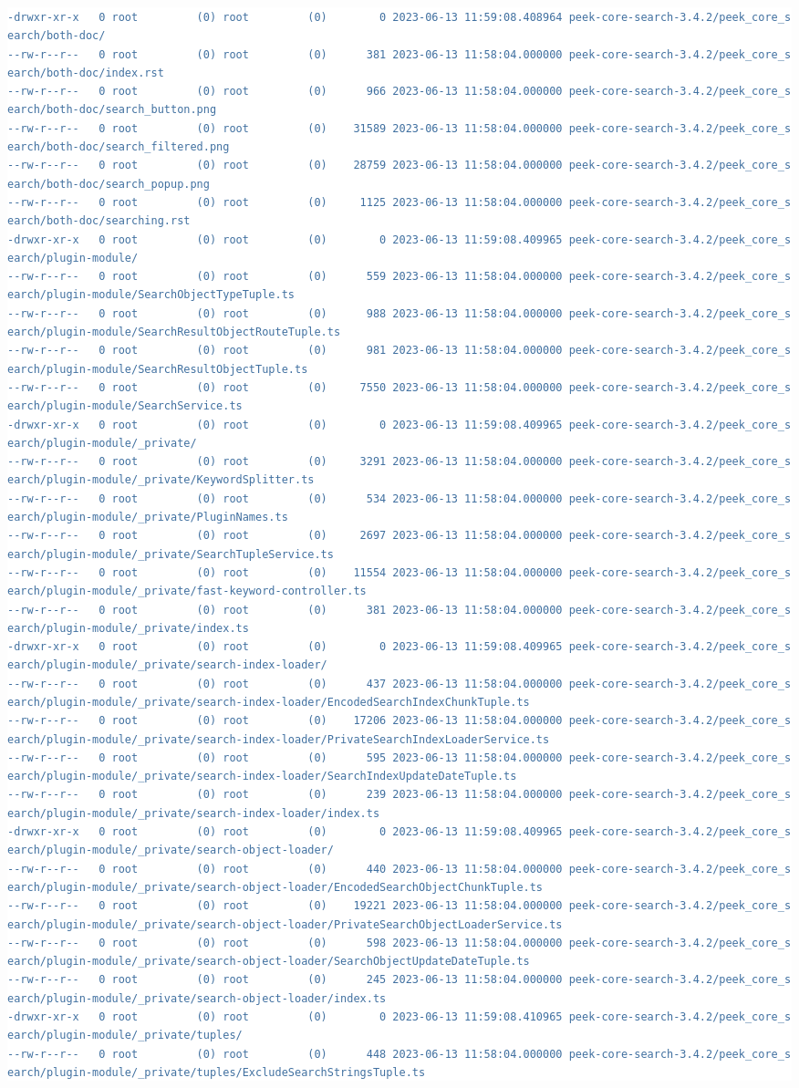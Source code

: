 ```diff
-drwxr-xr-x   0 root         (0) root         (0)        0 2023-06-13 11:59:08.408964 peek-core-search-3.4.2/peek_core_search/both-doc/
--rw-r--r--   0 root         (0) root         (0)      381 2023-06-13 11:58:04.000000 peek-core-search-3.4.2/peek_core_search/both-doc/index.rst
--rw-r--r--   0 root         (0) root         (0)      966 2023-06-13 11:58:04.000000 peek-core-search-3.4.2/peek_core_search/both-doc/search_button.png
--rw-r--r--   0 root         (0) root         (0)    31589 2023-06-13 11:58:04.000000 peek-core-search-3.4.2/peek_core_search/both-doc/search_filtered.png
--rw-r--r--   0 root         (0) root         (0)    28759 2023-06-13 11:58:04.000000 peek-core-search-3.4.2/peek_core_search/both-doc/search_popup.png
--rw-r--r--   0 root         (0) root         (0)     1125 2023-06-13 11:58:04.000000 peek-core-search-3.4.2/peek_core_search/both-doc/searching.rst
-drwxr-xr-x   0 root         (0) root         (0)        0 2023-06-13 11:59:08.409965 peek-core-search-3.4.2/peek_core_search/plugin-module/
--rw-r--r--   0 root         (0) root         (0)      559 2023-06-13 11:58:04.000000 peek-core-search-3.4.2/peek_core_search/plugin-module/SearchObjectTypeTuple.ts
--rw-r--r--   0 root         (0) root         (0)      988 2023-06-13 11:58:04.000000 peek-core-search-3.4.2/peek_core_search/plugin-module/SearchResultObjectRouteTuple.ts
--rw-r--r--   0 root         (0) root         (0)      981 2023-06-13 11:58:04.000000 peek-core-search-3.4.2/peek_core_search/plugin-module/SearchResultObjectTuple.ts
--rw-r--r--   0 root         (0) root         (0)     7550 2023-06-13 11:58:04.000000 peek-core-search-3.4.2/peek_core_search/plugin-module/SearchService.ts
-drwxr-xr-x   0 root         (0) root         (0)        0 2023-06-13 11:59:08.409965 peek-core-search-3.4.2/peek_core_search/plugin-module/_private/
--rw-r--r--   0 root         (0) root         (0)     3291 2023-06-13 11:58:04.000000 peek-core-search-3.4.2/peek_core_search/plugin-module/_private/KeywordSplitter.ts
--rw-r--r--   0 root         (0) root         (0)      534 2023-06-13 11:58:04.000000 peek-core-search-3.4.2/peek_core_search/plugin-module/_private/PluginNames.ts
--rw-r--r--   0 root         (0) root         (0)     2697 2023-06-13 11:58:04.000000 peek-core-search-3.4.2/peek_core_search/plugin-module/_private/SearchTupleService.ts
--rw-r--r--   0 root         (0) root         (0)    11554 2023-06-13 11:58:04.000000 peek-core-search-3.4.2/peek_core_search/plugin-module/_private/fast-keyword-controller.ts
--rw-r--r--   0 root         (0) root         (0)      381 2023-06-13 11:58:04.000000 peek-core-search-3.4.2/peek_core_search/plugin-module/_private/index.ts
-drwxr-xr-x   0 root         (0) root         (0)        0 2023-06-13 11:59:08.409965 peek-core-search-3.4.2/peek_core_search/plugin-module/_private/search-index-loader/
--rw-r--r--   0 root         (0) root         (0)      437 2023-06-13 11:58:04.000000 peek-core-search-3.4.2/peek_core_search/plugin-module/_private/search-index-loader/EncodedSearchIndexChunkTuple.ts
--rw-r--r--   0 root         (0) root         (0)    17206 2023-06-13 11:58:04.000000 peek-core-search-3.4.2/peek_core_search/plugin-module/_private/search-index-loader/PrivateSearchIndexLoaderService.ts
--rw-r--r--   0 root         (0) root         (0)      595 2023-06-13 11:58:04.000000 peek-core-search-3.4.2/peek_core_search/plugin-module/_private/search-index-loader/SearchIndexUpdateDateTuple.ts
--rw-r--r--   0 root         (0) root         (0)      239 2023-06-13 11:58:04.000000 peek-core-search-3.4.2/peek_core_search/plugin-module/_private/search-index-loader/index.ts
-drwxr-xr-x   0 root         (0) root         (0)        0 2023-06-13 11:59:08.409965 peek-core-search-3.4.2/peek_core_search/plugin-module/_private/search-object-loader/
--rw-r--r--   0 root         (0) root         (0)      440 2023-06-13 11:58:04.000000 peek-core-search-3.4.2/peek_core_search/plugin-module/_private/search-object-loader/EncodedSearchObjectChunkTuple.ts
--rw-r--r--   0 root         (0) root         (0)    19221 2023-06-13 11:58:04.000000 peek-core-search-3.4.2/peek_core_search/plugin-module/_private/search-object-loader/PrivateSearchObjectLoaderService.ts
--rw-r--r--   0 root         (0) root         (0)      598 2023-06-13 11:58:04.000000 peek-core-search-3.4.2/peek_core_search/plugin-module/_private/search-object-loader/SearchObjectUpdateDateTuple.ts
--rw-r--r--   0 root         (0) root         (0)      245 2023-06-13 11:58:04.000000 peek-core-search-3.4.2/peek_core_search/plugin-module/_private/search-object-loader/index.ts
-drwxr-xr-x   0 root         (0) root         (0)        0 2023-06-13 11:59:08.410965 peek-core-search-3.4.2/peek_core_search/plugin-module/_private/tuples/
--rw-r--r--   0 root         (0) root         (0)      448 2023-06-13 11:58:04.000000 peek-core-search-3.4.2/peek_core_search/plugin-module/_private/tuples/ExcludeSearchStringsTuple.ts
```